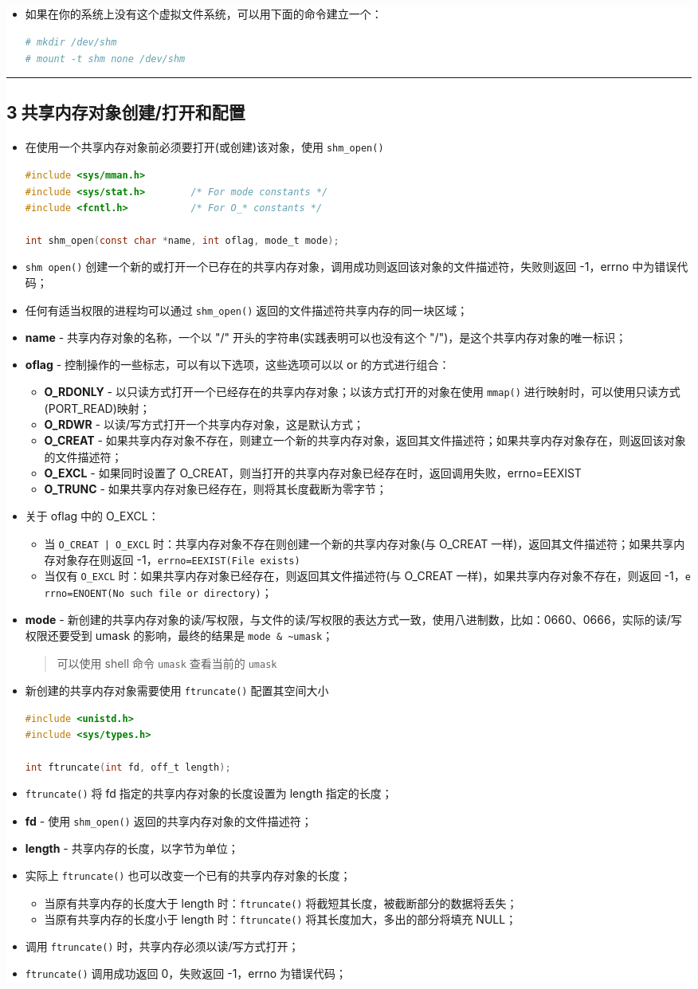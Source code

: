 * 如果在你的系统上没有这个虚拟文件系统，可以用下面的命令建立一个：
    ```bash
    # mkdir /dev/shm
    # mount -t shm none /dev/shm
    ```

---------
## 3 共享内存对象创建/打开和配置
* 在使用一个共享内存对象前必须要打开(或创建)该对象，使用 `shm_open()`
    ```C
    #include <sys/mman.h>
    #include <sys/stat.h>        /* For mode constants */
    #include <fcntl.h>           /* For O_* constants */

    int shm_open(const char *name, int oflag, mode_t mode);
    ```
* `shm open()` 创建一个新的或打开一个已存在的共享内存对象，调用成功则返回该对象的文件描述符，失败则返回 -1，errno 中为错误代码；
* 任何有适当权限的进程均可以通过 `shm_open()` 返回的文件描述符共享内存的同一块区域；
* **name** - 共享内存对象的名称，一个以 "/" 开头的字符串(实践表明可以也没有这个 "/")，是这个共享内存对象的唯一标识；
* **oflag** - 控制操作的一些标志，可以有以下选项，这些选项可以以 or 的方式进行组合：
    - **O_RDONLY** - 以只读方式打开一个已经存在的共享内存对象；以该方式打开的对象在使用 `mmap()` 进行映射时，可以使用只读方式(PORT_READ)映射；
    - **O_RDWR** - 以读/写方式打开一个共享内存对象，这是默认方式；
    - **O_CREAT** - 如果共享内存对象不存在，则建立一个新的共享内存对象，返回其文件描述符；如果共享内存对象存在，则返回该对象的文件描述符；
    - **O_EXCL** - 如果同时设置了 O_CREAT，则当打开的共享内存对象已经存在时，返回调用失败，errno=EEXIST
    - **O_TRUNC** - 如果共享内存对象已经存在，则将其长度截断为零字节；
* 关于 oflag 中的 O_EXCL：
    - 当 `O_CREAT | O_EXCL` 时：共享内存对象不存在则创建一个新的共享内存对象(与 O_CREAT 一样)，返回其文件描述符；如果共享内存对象存在则返回 -1，`errno=EEXIST(File exists)`
    - 当仅有 `O_EXCL` 时：如果共享内存对象已经存在，则返回其文件描述符(与 O_CREAT 一样)，如果共享内存对象不存在，则返回 -1，`errno=ENOENT(No such file or directory)`；
* **mode** - 新创建的共享内存对象的读/写权限，与文件的读/写权限的表达方式一致，使用八进制数，比如：0660、0666，实际的读/写权限还要受到 umask 的影响，最终的结果是 `mode & ~umask`；
    > 可以使用 shell 命令 `umask` 查看当前的 `umask`

* 新创建的共享内存对象需要使用 `ftruncate()` 配置其空间大小
    ```C
    #include <unistd.h>
    #include <sys/types.h>

    int ftruncate(int fd, off_t length);
    ```
* `ftruncate()` 将 fd 指定的共享内存对象的长度设置为 length 指定的长度；
* **fd** - 使用 `shm_open()` 返回的共享内存对象的文件描述符；
* **length** - 共享内存的长度，以字节为单位；
* 实际上 `ftruncate()` 也可以改变一个已有的共享内存对象的长度；
    - 当原有共享内存的长度大于 length 时：`ftruncate()` 将截短其长度，被截断部分的数据将丢失；
    - 当原有共享内存的长度小于 length 时：`ftruncate()` 将其长度加大，多出的部分将填充 NULL；
* 调用 `ftruncate()` 时，共享内存必须以读/写方式打开；
* `ftruncate()` 调用成功返回 0，失败返回 -1，errno 为错误代码；
